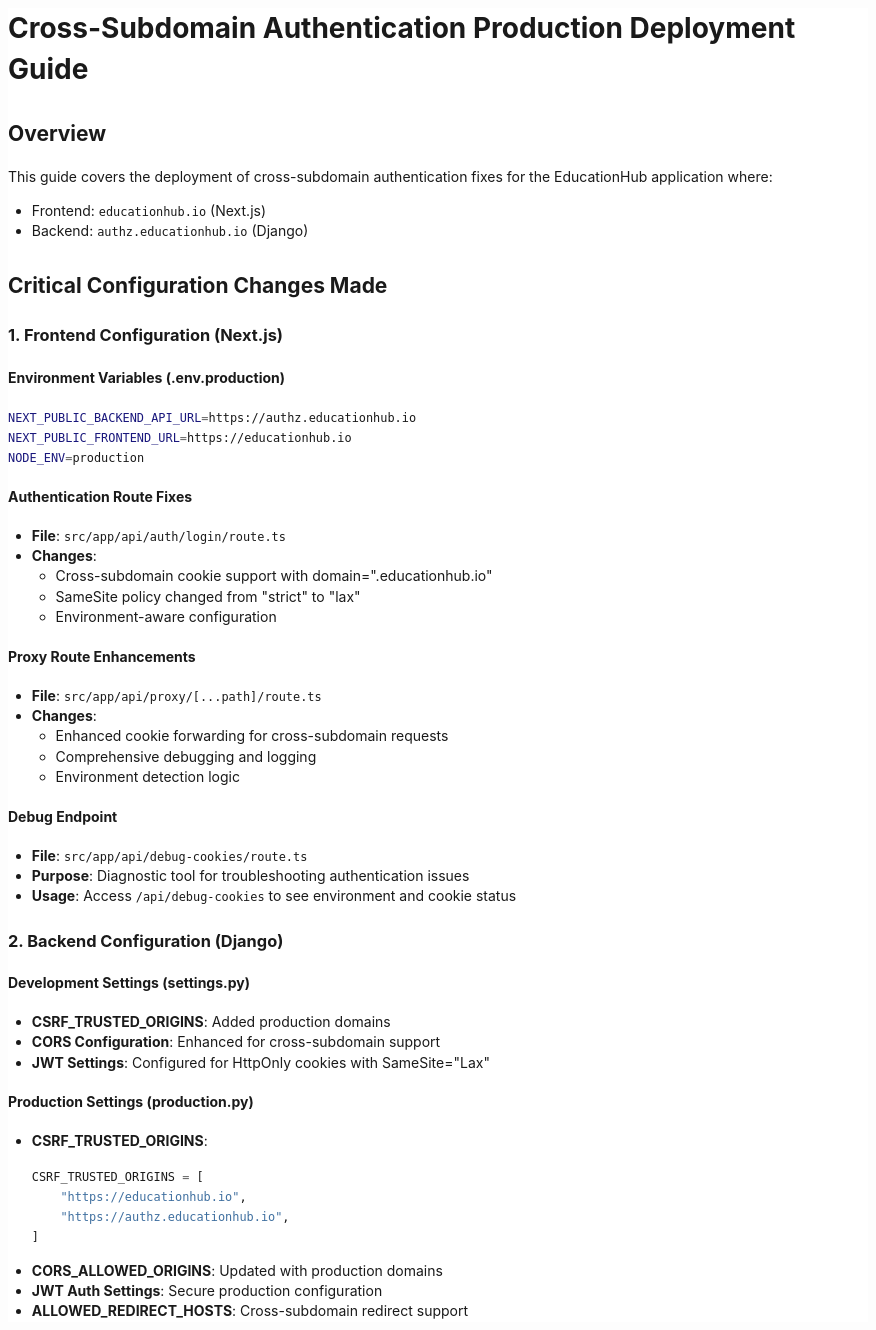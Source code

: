 # Cross-Subdomain Authentication Production Deployment Guide

## Overview
This guide covers the deployment of cross-subdomain authentication fixes for the EducationHub application where:
- Frontend: `educationhub.io` (Next.js)
- Backend: `authz.educationhub.io` (Django)

## Critical Configuration Changes Made

### 1. Frontend Configuration (Next.js)

#### Environment Variables (.env.production)
```bash
NEXT_PUBLIC_BACKEND_API_URL=https://authz.educationhub.io
NEXT_PUBLIC_FRONTEND_URL=https://educationhub.io
NODE_ENV=production
```

#### Authentication Route Fixes
- **File**: `src/app/api/auth/login/route.ts`
- **Changes**: 
  - Cross-subdomain cookie support with domain=".educationhub.io"
  - SameSite policy changed from "strict" to "lax"
  - Environment-aware configuration

#### Proxy Route Enhancements
- **File**: `src/app/api/proxy/[...path]/route.ts`
- **Changes**: 
  - Enhanced cookie forwarding for cross-subdomain requests
  - Comprehensive debugging and logging
  - Environment detection logic

#### Debug Endpoint
- **File**: `src/app/api/debug-cookies/route.ts`
- **Purpose**: Diagnostic tool for troubleshooting authentication issues
- **Usage**: Access `/api/debug-cookies` to see environment and cookie status

### 2. Backend Configuration (Django)

#### Development Settings (settings.py)
- **CSRF_TRUSTED_ORIGINS**: Added production domains
- **CORS Configuration**: Enhanced for cross-subdomain support
- **JWT Settings**: Configured for HttpOnly cookies with SameSite="Lax"

#### Production Settings (production.py)
- **CSRF_TRUSTED_ORIGINS**: 
  ```python
  CSRF_TRUSTED_ORIGINS = [
      "https://educationhub.io",
      "https://authz.educationhub.io",
  ]
  ```
- **CORS_ALLOWED_ORIGINS**: Updated with production domains
- **JWT Auth Settings**: Secure production configuration
- **ALLOWED_REDIRECT_HOSTS**: Cross-subdomain redirect support
